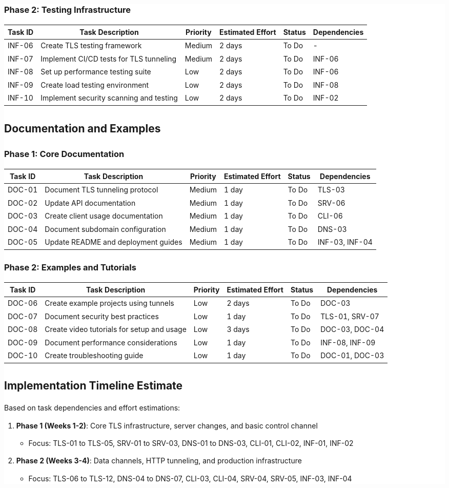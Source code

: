 ### Phase 2: Testing Infrastructure

| Task ID | Task Description | Priority | Estimated Effort | Status | Dependencies |
|---------|-----------------|----------|-----------------|--------|--------------| 
| INF-06 | Create TLS testing framework | Medium | 2 days | To Do | - |
| INF-07 | Implement CI/CD tests for TLS tunneling | Medium | 2 days | To Do | INF-06 |
| INF-08 | Set up performance testing suite | Low | 2 days | To Do | INF-06 |
| INF-09 | Create load testing environment | Low | 2 days | To Do | INF-08 |
| INF-10 | Implement security scanning and testing | Low | 2 days | To Do | INF-02 |

## Documentation and Examples

### Phase 1: Core Documentation

| Task ID | Task Description | Priority | Estimated Effort | Status | Dependencies |
|---------|-----------------|----------|-----------------|--------|--------------| 
| DOC-01 | Document TLS tunneling protocol | Medium | 1 day | To Do | TLS-03 |
| DOC-02 | Update API documentation | Medium | 1 day | To Do | SRV-06 |
| DOC-03 | Create client usage documentation | Medium | 1 day | To Do | CLI-06 |
| DOC-04 | Document subdomain configuration | Medium | 1 day | To Do | DNS-03 |
| DOC-05 | Update README and deployment guides | Medium | 1 day | To Do | INF-03, INF-04 |

### Phase 2: Examples and Tutorials

| Task ID | Task Description | Priority | Estimated Effort | Status | Dependencies |
|---------|-----------------|----------|-----------------|--------|--------------| 
| DOC-06 | Create example projects using tunnels | Low | 2 days | To Do | DOC-03 |
| DOC-07 | Document security best practices | Low | 1 day | To Do | TLS-01, SRV-07 |
| DOC-08 | Create video tutorials for setup and usage | Low | 3 days | To Do | DOC-03, DOC-04 |
| DOC-09 | Document performance considerations | Low | 1 day | To Do | INF-08, INF-09 |
| DOC-10 | Create troubleshooting guide | Low | 1 day | To Do | DOC-01, DOC-03 |

## Implementation Timeline Estimate

Based on task dependencies and effort estimations:

1. **Phase 1 (Weeks 1-2)**: Core TLS infrastructure, server changes, and basic control channel
   - Focus: TLS-01 to TLS-05, SRV-01 to SRV-03, DNS-01 to DNS-03, CLI-01, CLI-02, INF-01, INF-02

2. **Phase 2 (Weeks 3-4)**: Data channels, HTTP tunneling, and production infrastructure
   - Focus: TLS-06 to TLS-12, DNS-04 to DNS-07, CLI-03, CLI-04, SRV-04, SRV-05, INF-03, INF-04
